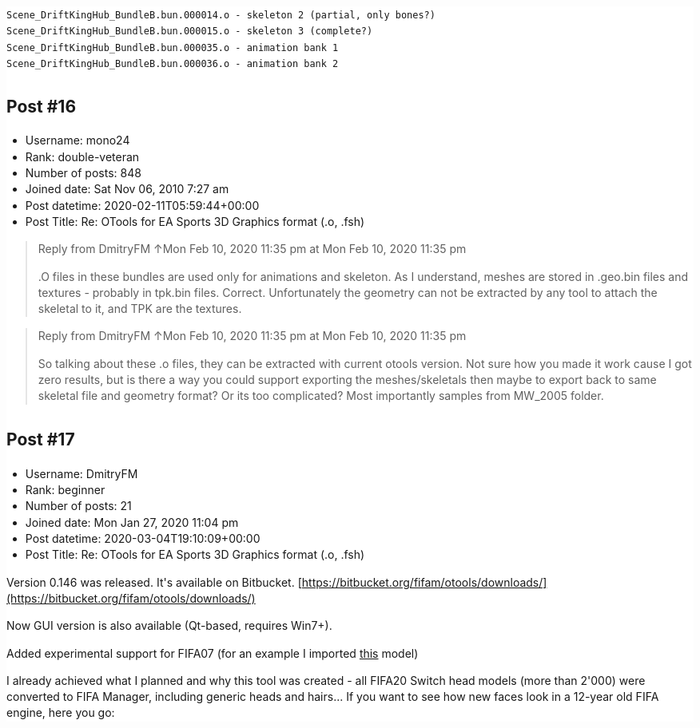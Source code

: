 
```
Scene_DriftKingHub_BundleB.bun.000014.o - skeleton 2 (partial, only bones?)
Scene_DriftKingHub_BundleB.bun.000015.o - skeleton 3 (complete?)
Scene_DriftKingHub_BundleB.bun.000035.o - animation bank 1
Scene_DriftKingHub_BundleB.bun.000036.o - animation bank 2

```
## Post #16
- Username: mono24
- Rank: double-veteran
- Number of posts: 848
- Joined date: Sat Nov 06, 2010 7:27 am
- Post datetime: 2020-02-11T05:59:44+00:00
- Post Title: Re: OTools for EA Sports 3D Graphics format (.o, .fsh)

> Reply from DmitryFM ↑Mon Feb 10, 2020 11:35 pm at Mon Feb 10, 2020 11:35 pm
>
> .O files in these bundles are used only for animations and skeleton. As I understand, meshes are stored in .geo.bin files and textures - probably in tpk.bin files.
Correct. Unfortunately the geometry can not be extracted by any tool to attach the skeletal to it, and TPK are the textures.

> Reply from DmitryFM ↑Mon Feb 10, 2020 11:35 pm at Mon Feb 10, 2020 11:35 pm
>
> So talking about these .o files, they can be extracted with current otools version.
Not sure how you made it work cause I got zero results, but is there a way you could support exporting the meshes/skeletals then maybe to export back to same skeletal file and geometry format?
Or its too complicated? Most importantly samples from MW_2005 folder.
## Post #17
- Username: DmitryFM
- Rank: beginner
- Number of posts: 21
- Joined date: Mon Jan 27, 2020 11:04 pm
- Post datetime: 2020-03-04T19:10:09+00:00
- Post Title: Re: OTools for EA Sports 3D Graphics format (.o, .fsh)

Version 0.146 was released. It's available on Bitbucket.
[https://bitbucket.org/fifam/otools/downloads/](https://bitbucket.org/fifam/otools/downloads/)

Now GUI version is also available (Qt-based, requires Win7+).


Added experimental support for FIFA07 (for an example I imported [this](https://sketchfab.com/3d-models/vikinghead-9f08fa5311c84f7c879f1d8d10d29a6b) model)
[](https://i.imgur.com/1OxAhcp.png)

I already achieved what I planned and why this tool was created - all FIFA20 Switch head models (more than 2'000) were converted to FIFA Manager, including generic heads and hairs... If you want to see how new faces look in a 12-year old FIFA engine, here you go:
[](https://i.imgur.com/VjZK5qV.png) [](https://i.imgur.com/b1PyxV0.png)

[](https://i.imgur.com/epckFx3.png) [](https://i.imgur.com/CuaWc5j.png)
